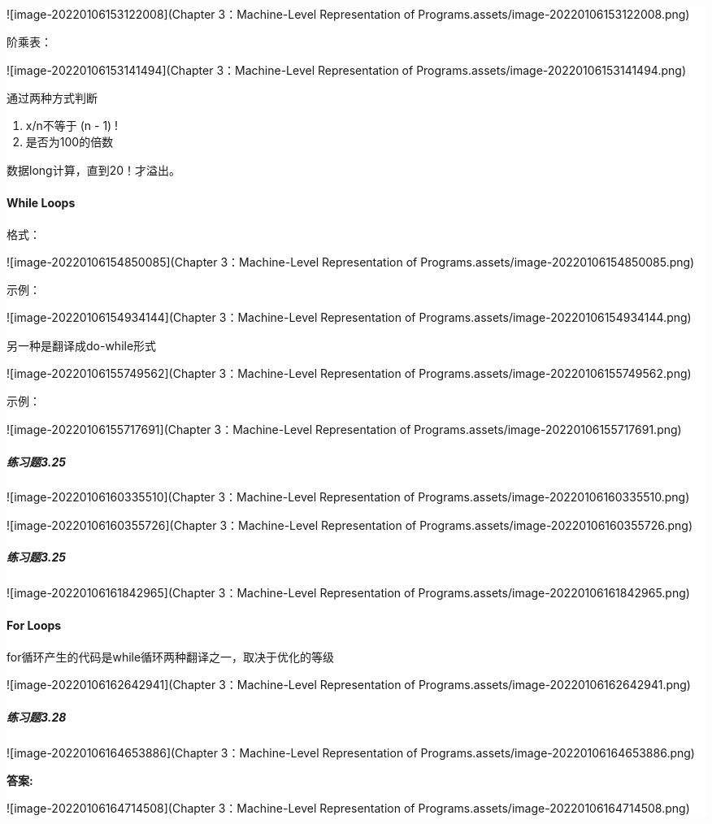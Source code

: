 ![image-20220106153122008](Chapter 3：Machine-Level Representation of Programs.assets/image-20220106153122008.png)

阶乘表：

![image-20220106153141494](Chapter 3：Machine-Level Representation of Programs.assets/image-20220106153141494.png)

通过两种方式判断

1.  x/n不等于 (n - 1) !
2. 是否为100的倍数

数据long计算，直到20！才溢出。

#### While Loops

格式：

![image-20220106154850085](Chapter 3：Machine-Level Representation of Programs.assets/image-20220106154850085.png)

示例：

![image-20220106154934144](Chapter 3：Machine-Level Representation of Programs.assets/image-20220106154934144.png)

另一种是翻译成do-while形式

![image-20220106155749562](Chapter 3：Machine-Level Representation of Programs.assets/image-20220106155749562.png)

示例：

![image-20220106155717691](Chapter 3：Machine-Level Representation of Programs.assets/image-20220106155717691.png)

##### 练习题3.25

![image-20220106160335510](Chapter 3：Machine-Level Representation of Programs.assets/image-20220106160335510.png)

![image-20220106160355726](Chapter 3：Machine-Level Representation of Programs.assets/image-20220106160355726.png)

##### 练习题3.25

![image-20220106161842965](Chapter 3：Machine-Level Representation of Programs.assets/image-20220106161842965.png)

#### For Loops

for循环产生的代码是while循环两种翻译之一，取决于优化的等级

![image-20220106162642941](Chapter 3：Machine-Level Representation of Programs.assets/image-20220106162642941.png)

##### 练习题3.28

![image-20220106164653886](Chapter 3：Machine-Level Representation of Programs.assets/image-20220106164653886.png)

**答案:**

![image-20220106164714508](Chapter 3：Machine-Level Representation of Programs.assets/image-20220106164714508.png)
